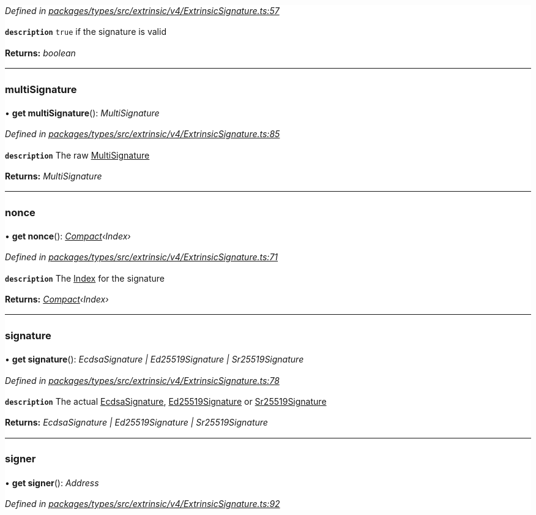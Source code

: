 *Defined in [packages/types/src/extrinsic/v4/ExtrinsicSignature.ts:57](https://github.com/polkadot-js/api/blob/3989ae67b2/packages/types/src/extrinsic/v4/ExtrinsicSignature.ts#L57)*

**`description`** `true` if the signature is valid

**Returns:** *boolean*

___

###  multiSignature

• **get multiSignature**(): *MultiSignature*

*Defined in [packages/types/src/extrinsic/v4/ExtrinsicSignature.ts:85](https://github.com/polkadot-js/api/blob/3989ae67b2/packages/types/src/extrinsic/v4/ExtrinsicSignature.ts#L85)*

**`description`** The raw [MultiSignature](../interfaces/_packages_types_src_augment_registry_._registry_.interfacetypes.md#multisignature)

**Returns:** *MultiSignature*

___

###  nonce

• **get nonce**(): *[Compact](_packages_types_src_codec_compact_.compact.md)‹Index›*

*Defined in [packages/types/src/extrinsic/v4/ExtrinsicSignature.ts:71](https://github.com/polkadot-js/api/blob/3989ae67b2/packages/types/src/extrinsic/v4/ExtrinsicSignature.ts#L71)*

**`description`** The [Index](../interfaces/_packages_types_src_augment_registry_._registry_.interfacetypes.md#index) for the signature

**Returns:** *[Compact](_packages_types_src_codec_compact_.compact.md)‹Index›*

___

###  signature

• **get signature**(): *EcdsaSignature | Ed25519Signature | Sr25519Signature*

*Defined in [packages/types/src/extrinsic/v4/ExtrinsicSignature.ts:78](https://github.com/polkadot-js/api/blob/3989ae67b2/packages/types/src/extrinsic/v4/ExtrinsicSignature.ts#L78)*

**`description`** The actual [EcdsaSignature](../interfaces/_packages_types_src_augment_registry_._registry_.interfacetypes.md#ecdsasignature), [Ed25519Signature](../interfaces/_packages_types_src_augment_registry_._registry_.interfacetypes.md#ed25519signature) or [Sr25519Signature](../interfaces/_packages_types_src_augment_registry_._registry_.interfacetypes.md#sr25519signature)

**Returns:** *EcdsaSignature | Ed25519Signature | Sr25519Signature*

___

###  signer

• **get signer**(): *Address*

*Defined in [packages/types/src/extrinsic/v4/ExtrinsicSignature.ts:92](https://github.com/polkadot-js/api/blob/3989ae67b2/packages/types/src/extrinsic/v4/ExtrinsicSignature.ts#L92)*
